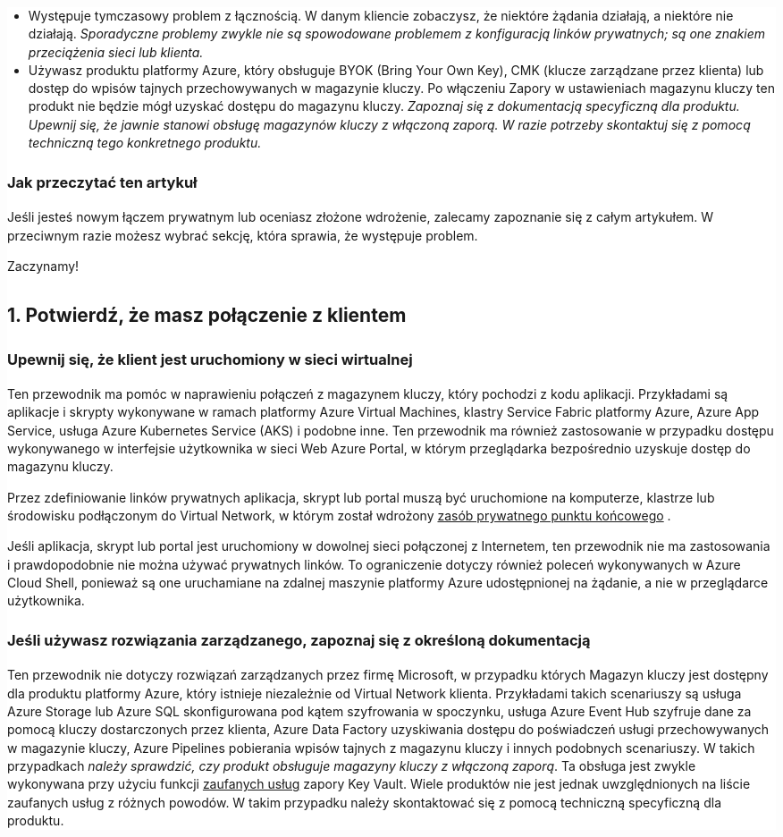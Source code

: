 - Występuje tymczasowy problem z łącznością. W danym kliencie zobaczysz, że niektóre żądania działają, a niektóre nie działają. *Sporadyczne problemy zwykle nie są spowodowane problemem z konfiguracją linków prywatnych; są one znakiem przeciążenia sieci lub klienta.*
- Używasz produktu platformy Azure, który obsługuje BYOK (Bring Your Own Key), CMK (klucze zarządzane przez klienta) lub dostęp do wpisów tajnych przechowywanych w magazynie kluczy. Po włączeniu Zapory w ustawieniach magazynu kluczy ten produkt nie będzie mógł uzyskać dostępu do magazynu kluczy. *Zapoznaj się z dokumentacją specyficzną dla produktu. Upewnij się, że jawnie stanowi obsługę magazynów kluczy z włączoną zaporą. W razie potrzeby skontaktuj się z pomocą techniczną tego konkretnego produktu.*

### <a name="how-to-read-this-article"></a>Jak przeczytać ten artykuł

Jeśli jesteś nowym łączem prywatnym lub oceniasz złożone wdrożenie, zalecamy zapoznanie się z całym artykułem. W przeciwnym razie możesz wybrać sekcję, która sprawia, że występuje problem.

Zaczynamy!

## <a name="1-confirm-that-you-own-the-client-connection"></a>1. Potwierdź, że masz połączenie z klientem

### <a name="confirm-that-your-client-runs-at-the-virtual-network"></a>Upewnij się, że klient jest uruchomiony w sieci wirtualnej

Ten przewodnik ma pomóc w naprawieniu połączeń z magazynem kluczy, który pochodzi z kodu aplikacji. Przykładami są aplikacje i skrypty wykonywane w ramach platformy Azure Virtual Machines, klastry Service Fabric platformy Azure, Azure App Service, usługa Azure Kubernetes Service (AKS) i podobne inne. Ten przewodnik ma również zastosowanie w przypadku dostępu wykonywanego w interfejsie użytkownika w sieci Web Azure Portal, w którym przeglądarka bezpośrednio uzyskuje dostęp do magazynu kluczy.

Przez zdefiniowanie linków prywatnych aplikacja, skrypt lub portal muszą być uruchomione na komputerze, klastrze lub środowisku podłączonym do Virtual Network, w którym został wdrożony [zasób prywatnego punktu końcowego](../../private-link/private-endpoint-overview.md) .

Jeśli aplikacja, skrypt lub portal jest uruchomiony w dowolnej sieci połączonej z Internetem, ten przewodnik nie ma zastosowania i prawdopodobnie nie można używać prywatnych linków. To ograniczenie dotyczy również poleceń wykonywanych w Azure Cloud Shell, ponieważ są one uruchamiane na zdalnej maszynie platformy Azure udostępnionej na żądanie, a nie w przeglądarce użytkownika.

### <a name="if-you-use-a-managed-solution-refer-to-specific-documentation"></a>Jeśli używasz rozwiązania zarządzanego, zapoznaj się z określoną dokumentacją

Ten przewodnik nie dotyczy rozwiązań zarządzanych przez firmę Microsoft, w przypadku których Magazyn kluczy jest dostępny dla produktu platformy Azure, który istnieje niezależnie od Virtual Network klienta. Przykładami takich scenariuszy są usługa Azure Storage lub Azure SQL skonfigurowana pod kątem szyfrowania w spoczynku, usługa Azure Event Hub szyfruje dane za pomocą kluczy dostarczonych przez klienta, Azure Data Factory uzyskiwania dostępu do poświadczeń usługi przechowywanych w magazynie kluczy, Azure Pipelines pobierania wpisów tajnych z magazynu kluczy i innych podobnych scenariuszy. W takich przypadkach *należy sprawdzić, czy produkt obsługuje magazyny kluczy z włączoną zaporą*. Ta obsługa jest zwykle wykonywana przy użyciu funkcji [zaufanych usług](overview-vnet-service-endpoints.md#trusted-services) zapory Key Vault. Wiele produktów nie jest jednak uwzględnionych na liście zaufanych usług z różnych powodów. W takim przypadku należy skontaktować się z pomocą techniczną specyficzną dla produktu.
